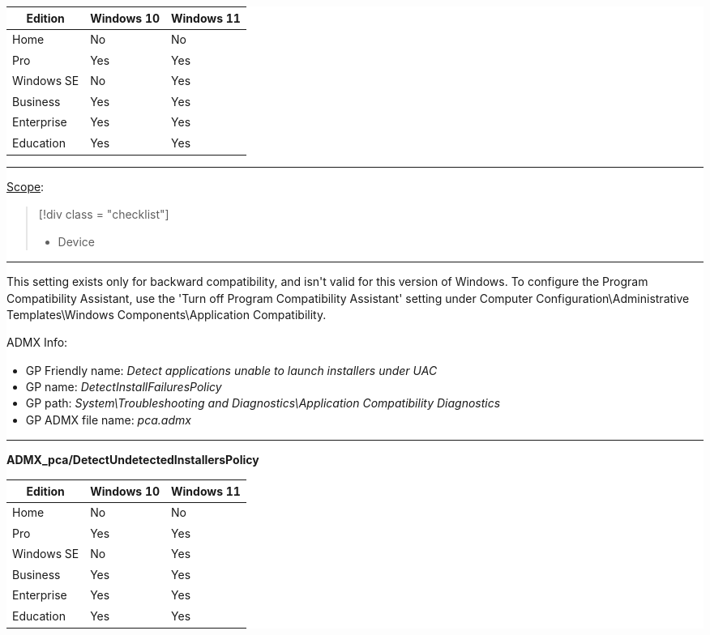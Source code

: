 

|Edition|Windows 10|Windows 11|
|--- |--- |--- |
|Home|No|No|
|Pro|Yes|Yes|
|Windows SE|No|Yes|
|Business|Yes|Yes|
|Enterprise|Yes|Yes|
|Education|Yes|Yes|


<hr/>


[Scope](./policy-configuration-service-provider.md#policy-scope):

> [!div class = "checklist"]
> * Device

<hr/>




This setting exists only for backward compatibility, and isn't valid for this version of Windows. To configure the Program Compatibility Assistant, use the 'Turn off Program Compatibility Assistant' setting under Computer Configuration\Administrative Templates\Windows Components\Application Compatibility.




ADMX Info:
-   GP Friendly name: *Detect applications unable to launch installers under UAC*
-   GP name: *DetectInstallFailuresPolicy*
-   GP path: *System\Troubleshooting and Diagnostics\Application Compatibility Diagnostics*
-   GP ADMX file name: *pca.admx*



<hr/>

<a href="" id="admx-pca-detectundetectedinstallerspolicy"></a>**ADMX_pca/DetectUndetectedInstallersPolicy**



|Edition|Windows 10|Windows 11|
|--- |--- |--- |
|Home|No|No|
|Pro|Yes|Yes|
|Windows SE|No|Yes|
|Business|Yes|Yes|
|Enterprise|Yes|Yes|
|Education|Yes|Yes|
